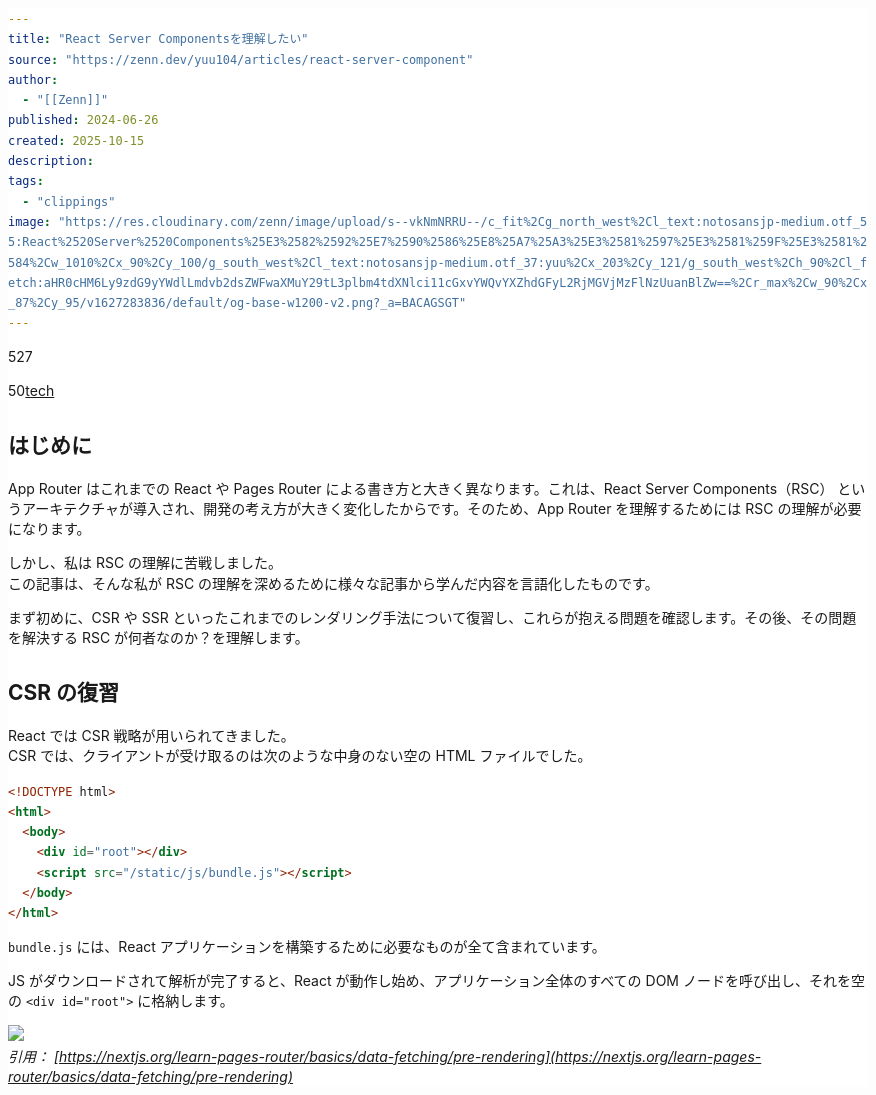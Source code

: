 ```yaml
---
title: "React Server Componentsを理解したい"
source: "https://zenn.dev/yuu104/articles/react-server-component"
author:
  - "[[Zenn]]"
published: 2024-06-26
created: 2025-10-15
description:
tags:
  - "clippings"
image: "https://res.cloudinary.com/zenn/image/upload/s--vkNmNRRU--/c_fit%2Cg_north_west%2Cl_text:notosansjp-medium.otf_55:React%2520Server%2520Components%25E3%2582%2592%25E7%2590%2586%25E8%25A7%25A3%25E3%2581%2597%25E3%2581%259F%25E3%2581%2584%2Cw_1010%2Cx_90%2Cy_100/g_south_west%2Cl_text:notosansjp-medium.otf_37:yuu%2Cx_203%2Cy_121/g_south_west%2Ch_90%2Cl_fetch:aHR0cHM6Ly9zdG9yYWdlLmdvb2dsZWFwaXMuY29tL3plbm4tdXNlci11cGxvYWQvYXZhdGFyL2RjMGVjMzFlNzUuanBlZw==%2Cr_max%2Cw_90%2Cx_87%2Cy_95/v1627283836/default/og-base-w1200-v2.png?_a=BACAGSGT"
---
```

527

50[tech](https://zenn.dev/tech-or-idea)

## はじめに

App Router はこれまでの React や Pages Router による書き方と大きく異なります。これは、React Server Components（RSC） というアーキテクチャが導入され、開発の考え方が大きく変化したからです。そのため、App Router を理解するためには RSC の理解が必要になります。

しかし、私は RSC の理解に苦戦しました。  
この記事は、そんな私が RSC の理解を深めるために様々な記事から学んだ内容を言語化したものです。

まず初めに、CSR や SSR といったこれまでのレンダリング手法について復習し、これらが抱える問題を確認します。その後、その問題を解決する RSC が何者なのか？を理解します。

## CSR の復習

React では CSR 戦略が用いられてきました。  
CSR では、クライアントが受け取るのは次のような中身のない空の HTML ファイルでした。

```html
<!DOCTYPE html>
<html>
  <body>
    <div id="root"></div>
    <script src="/static/js/bundle.js"></script>
  </body>
</html>
```

`bundle.js` には、React アプリケーションを構築するために必要なものが全て含まれています。

JS がダウンロードされて解析が完了すると、React が動作し始め、アプリケーション全体のすべての DOM ノードを呼び出し、それを空の `<div id="root">` に格納します。

![](https://storage.googleapis.com/zenn-user-upload/546bc9f4a9a1-20240506.png)  
*引用： [https://nextjs.org/learn-pages-router/basics/data-fetching/pre-rendering](https://nextjs.org/learn-pages-router/basics/data-fetching/pre-rendering)*
